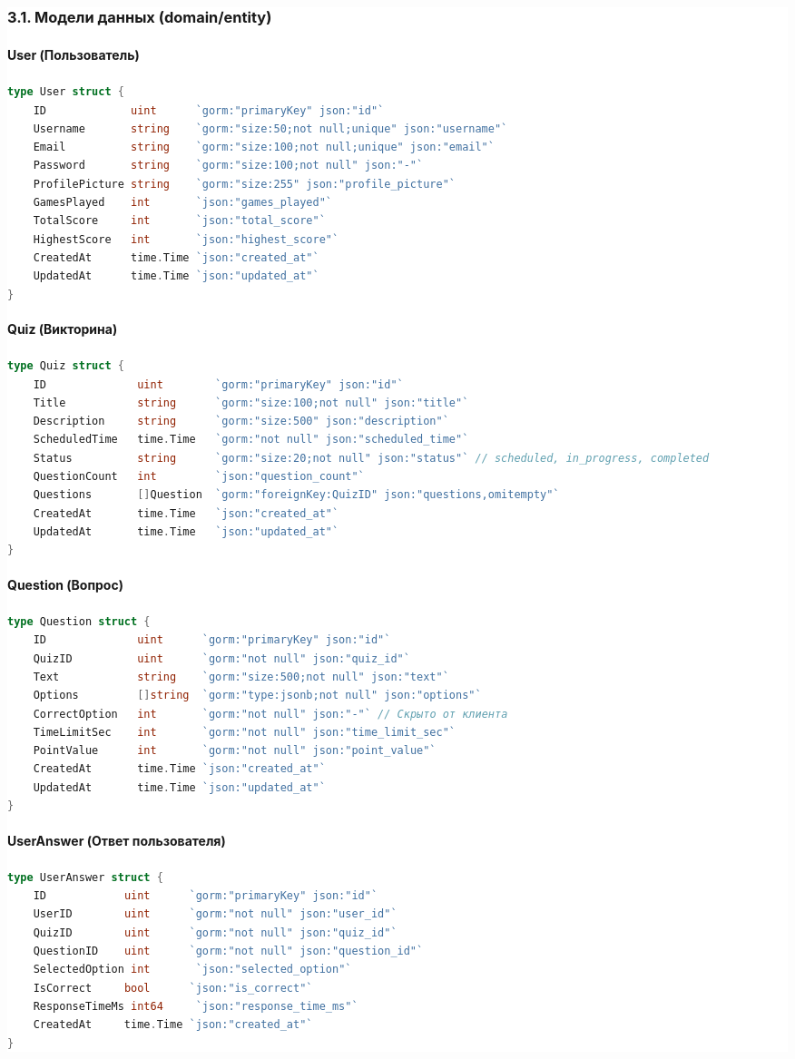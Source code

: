 ### 3.1. Модели данных (domain/entity)

#### User (Пользователь)
```go
type User struct {
    ID             uint      `gorm:"primaryKey" json:"id"`
    Username       string    `gorm:"size:50;not null;unique" json:"username"`
    Email          string    `gorm:"size:100;not null;unique" json:"email"`
    Password       string    `gorm:"size:100;not null" json:"-"`
    ProfilePicture string    `gorm:"size:255" json:"profile_picture"`
    GamesPlayed    int       `json:"games_played"`
    TotalScore     int       `json:"total_score"`
    HighestScore   int       `json:"highest_score"`
    CreatedAt      time.Time `json:"created_at"`
    UpdatedAt      time.Time `json:"updated_at"`
}
```

#### Quiz (Викторина)
```go
type Quiz struct {
    ID              uint        `gorm:"primaryKey" json:"id"`
    Title           string      `gorm:"size:100;not null" json:"title"`
    Description     string      `gorm:"size:500" json:"description"`
    ScheduledTime   time.Time   `gorm:"not null" json:"scheduled_time"`
    Status          string      `gorm:"size:20;not null" json:"status"` // scheduled, in_progress, completed
    QuestionCount   int         `json:"question_count"`
    Questions       []Question  `gorm:"foreignKey:QuizID" json:"questions,omitempty"`
    CreatedAt       time.Time   `json:"created_at"`
    UpdatedAt       time.Time   `json:"updated_at"`
}
```

#### Question (Вопрос)
```go
type Question struct {
    ID              uint      `gorm:"primaryKey" json:"id"`
    QuizID          uint      `gorm:"not null" json:"quiz_id"`
    Text            string    `gorm:"size:500;not null" json:"text"`
    Options         []string  `gorm:"type:jsonb;not null" json:"options"`
    CorrectOption   int       `gorm:"not null" json:"-"` // Скрыто от клиента
    TimeLimitSec    int       `gorm:"not null" json:"time_limit_sec"`
    PointValue      int       `gorm:"not null" json:"point_value"`
    CreatedAt       time.Time `json:"created_at"`
    UpdatedAt       time.Time `json:"updated_at"`
}
```

#### UserAnswer (Ответ пользователя)
```go
type UserAnswer struct {
    ID            uint      `gorm:"primaryKey" json:"id"`
    UserID        uint      `gorm:"not null" json:"user_id"`
    QuizID        uint      `gorm:"not null" json:"quiz_id"`
    QuestionID    uint      `gorm:"not null" json:"question_id"`
    SelectedOption int       `json:"selected_option"`
    IsCorrect     bool      `json:"is_correct"`
    ResponseTimeMs int64     `json:"response_time_ms"`
    CreatedAt     time.Time `json:"created_at"`
}
```
